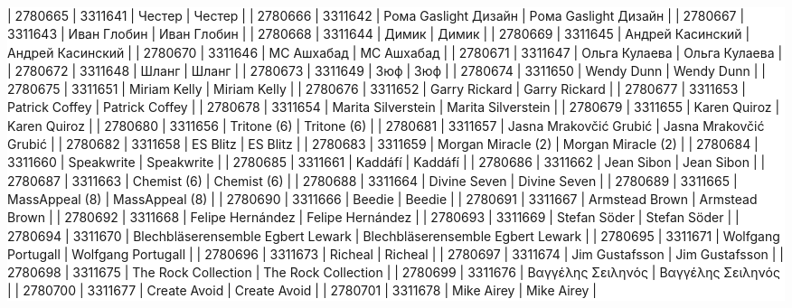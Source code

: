 | 2780665 | 3311641 | Честер | Честер |
| 2780666 | 3311642 | Рома Gaslight Дизайн | Рома Gaslight Дизайн |
| 2780667 | 3311643 | Иван Глобин | Иван Глобин |
| 2780668 | 3311644 | Димик | Димик |
| 2780669 | 3311645 | Андрей Касинский | Андрей Касинский |
| 2780670 | 3311646 | MC Ашхабад | MC Ашхабад |
| 2780671 | 3311647 | Ольга Кулаева | Ольга Кулаева |
| 2780672 | 3311648 | Шланг | Шланг |
| 2780673 | 3311649 | Зюф | Зюф |
| 2780674 | 3311650 | Wendy Dunn | Wendy Dunn |
| 2780675 | 3311651 | Miriam Kelly | Miriam Kelly |
| 2780676 | 3311652 | Garry Rickard | Garry Rickard |
| 2780677 | 3311653 | Patrick Coffey | Patrick Coffey |
| 2780678 | 3311654 | Marita Silverstein | Marita Silverstein |
| 2780679 | 3311655 | Karen Quiroz | Karen Quiroz |
| 2780680 | 3311656 | Tritone (6) | Tritone (6) |
| 2780681 | 3311657 | Jasna Mrakovčić Grubić | Jasna Mrakovčić Grubić |
| 2780682 | 3311658 | ES Blitz | ES Blitz |
| 2780683 | 3311659 | Morgan Miracle (2) | Morgan Miracle (2) |
| 2780684 | 3311660 | Speakwrite | Speakwrite |
| 2780685 | 3311661 | Kaddáfí | Kaddáfí |
| 2780686 | 3311662 | Jean Sibon | Jean Sibon |
| 2780687 | 3311663 | Chemist (6) | Chemist (6) |
| 2780688 | 3311664 | Divine Seven | Divine Seven |
| 2780689 | 3311665 | MassAppeal (8) | MassAppeal (8) |
| 2780690 | 3311666 | Beedie | Beedie |
| 2780691 | 3311667 | Armstead Brown | Armstead Brown |
| 2780692 | 3311668 | Felipe Hernández | Felipe Hernández |
| 2780693 | 3311669 | Stefan Söder | Stefan Söder |
| 2780694 | 3311670 | Blechbläserensemble Egbert Lewark | Blechbläserensemble Egbert Lewark |
| 2780695 | 3311671 | Wolfgang Portugall | Wolfgang Portugall |
| 2780696 | 3311673 | Richeal | Richeal |
| 2780697 | 3311674 | Jim Gustafsson | Jim Gustafsson |
| 2780698 | 3311675 | The Rock Collection | The Rock Collection |
| 2780699 | 3311676 | Βαγγέλης Σειληνός | Βαγγέλης Σειληνός |
| 2780700 | 3311677 | Create Avoid | Create Avoid |
| 2780701 | 3311678 | Mike Airey | Mike Airey |